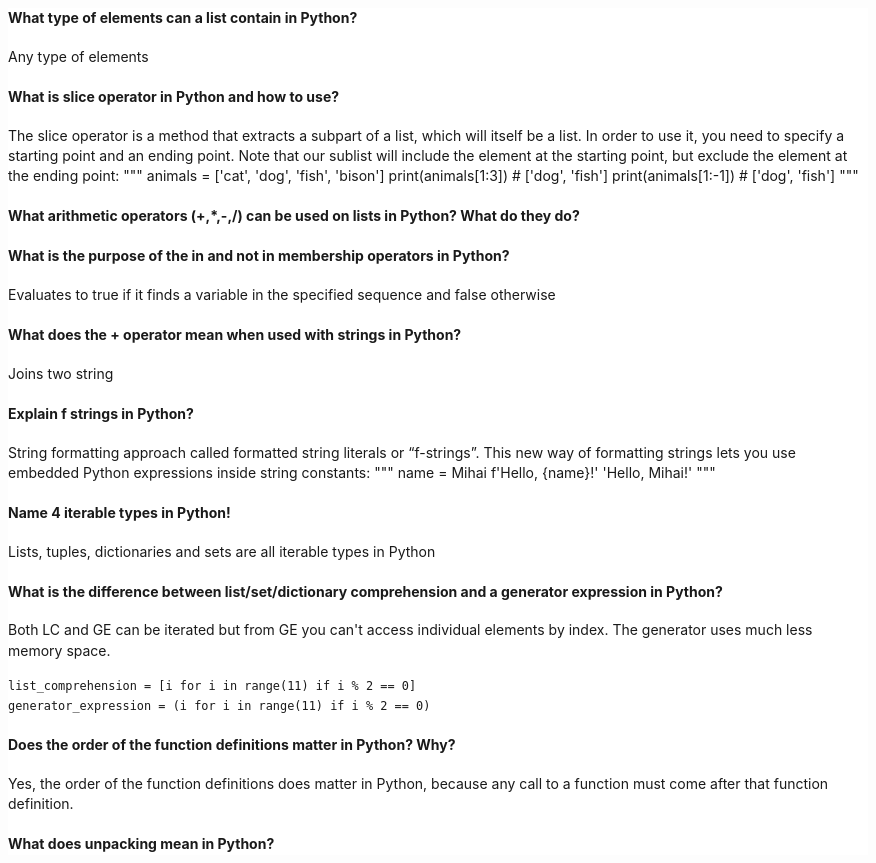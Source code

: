 #### What type of elements can a list contain in Python?
Any type of elements

#### What is slice operator in Python and how to use?
The slice operator is a method that extracts a subpart of a list, which will itself be a list.
In order to use it, you need to specify a starting point and an ending point. Note that our sublist will include the element at the starting point, but exclude the element at the ending point:
"""
animals = ['cat', 'dog', 'fish', 'bison']
print(animals[1:3]) # ['dog', 'fish']
print(animals[1:-1]) # ['dog', 'fish']
"""

#### What arithmetic operators (+,*,-,/) can be used on lists in Python? What do they do?


#### What is the purpose of the in and not in membership operators in Python?
Evaluates to true if it finds a variable in the specified sequence and false otherwise

#### What does the + operator mean when used with strings in Python?
Joins two string

#### Explain f strings in Python?
String formatting approach called formatted string literals or “f-strings”. This new way of formatting strings lets you use embedded Python expressions inside string constants:
"""
name = Mihai
f'Hello, {name}!'
'Hello, Mihai!'
"""

#### Name 4 iterable types in Python!
Lists, tuples, dictionaries and sets are all iterable types in Python

#### What is the difference between list/set/dictionary comprehension and a generator expression in Python?
Both LC and GE can be iterated but from GE you can't access individual elements by index.
The generator uses much less memory space.
```
list_comprehension = [i for i in range(11) if i % 2 == 0]
generator_expression = (i for i in range(11) if i % 2 == 0)
```

#### Does the order of the function definitions matter in Python? Why?
Yes, the order of the function definitions does matter in Python, because any call to a function must come after that function definition.

#### What does unpacking mean in Python?
